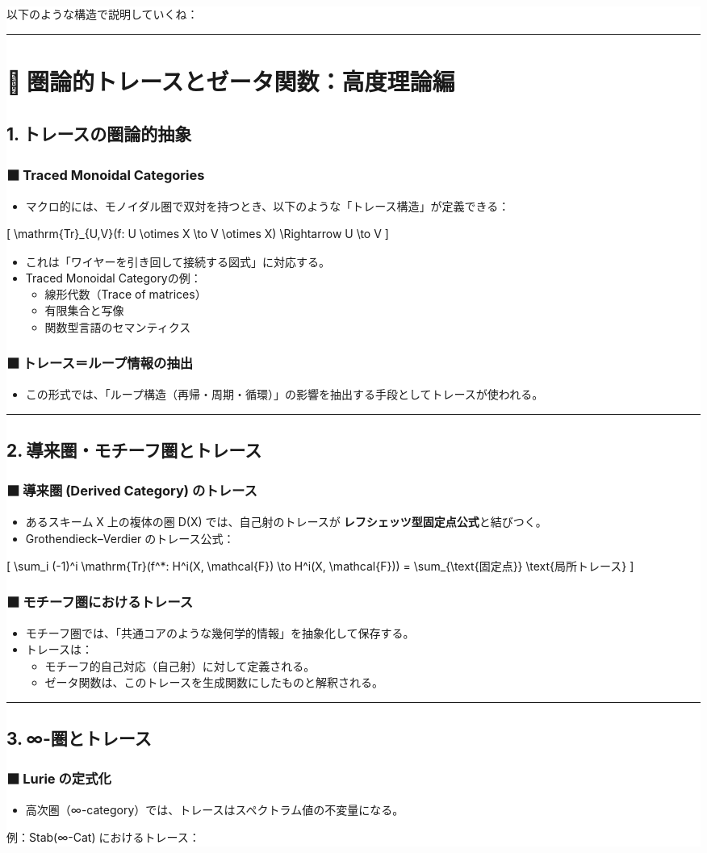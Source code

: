 以下のような構造で説明していくね：

---

# 🔷 圏論的トレースとゼータ関数：高度理論編

## 1. トレースの圏論的抽象
### ⬛ Traced Monoidal Categories
- マクロ的には、モノイダル圏で双対を持つとき、以下のような「トレース構造」が定義できる：

\[
\mathrm{Tr}_{U,V}(f: U \otimes X \to V \otimes X) \Rightarrow U \to V
\]

- これは「ワイヤーを引き回して接続する図式」に対応する。
- Traced Monoidal Categoryの例：
  - 線形代数（Trace of matrices）
  - 有限集合と写像
  - 関数型言語のセマンティクス

### ⬛ トレース＝ループ情報の抽出
- この形式では、「ループ構造（再帰・周期・循環）」の影響を抽出する手段としてトレースが使われる。

---

## 2. 導来圏・モチーフ圏とトレース
### ⬛ 導来圏 (Derived Category) のトレース
- あるスキーム X 上の複体の圏 D(X) では、自己射のトレースが **レフシェッツ型固定点公式**と結びつく。
- Grothendieck–Verdier のトレース公式：

\[
\sum_i (-1)^i \mathrm{Tr}(f^*: H^i(X, \mathcal{F}) \to H^i(X, \mathcal{F})) = \sum_{\text{固定点}} \text{局所トレース}
\]

### ⬛ モチーフ圏におけるトレース
- モチーフ圏では、「共通コアのような幾何学的情報」を抽象化して保存する。
- トレースは：
  - モチーフ的自己対応（自己射）に対して定義される。
  - ゼータ関数は、このトレースを生成関数にしたものと解釈される。

---

## 3. ∞-圏とトレース
### ⬛ Lurie の定式化
- 高次圏（∞-category）では、トレースはスペクトラム値の不変量になる。

例：Stab(∞-Cat) におけるトレース：
